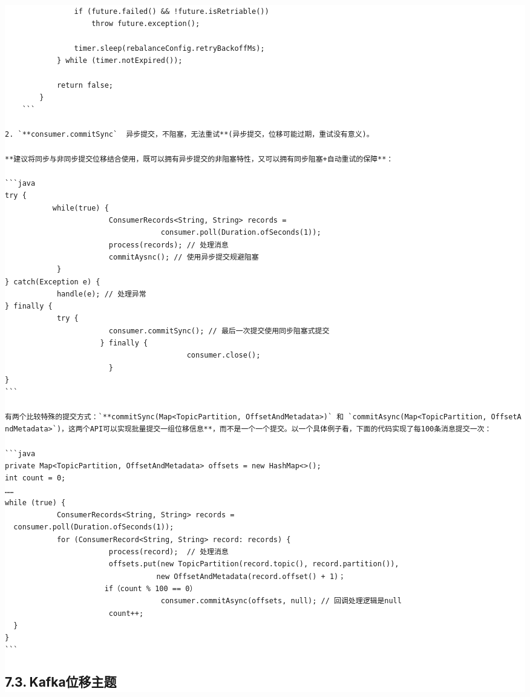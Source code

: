                     if (future.failed() && !future.isRetriable())
                        throw future.exception();

                    timer.sleep(rebalanceConfig.retryBackoffMs);
                } while (timer.notExpired());

                return false;
            }
        ```

    2. `**consumer.commitSync`  异步提交，不阻塞，无法重试**(异步提交，位移可能过期，重试没有意义)。

    **建议将同步与非同步提交位移结合使用，既可以拥有异步提交的非阻塞特性，又可以拥有同步阻塞+自动重试的保障**：

    ```java
    try {
               while(true) {
                            ConsumerRecords<String, String> records = 
                                        consumer.poll(Duration.ofSeconds(1));
                            process(records); // 处理消息
                            commitAysnc(); // 使用异步提交规避阻塞
                }
    } catch(Exception e) {
                handle(e); // 处理异常
    } finally {
                try {
                            consumer.commitSync(); // 最后一次提交使用同步阻塞式提交
    					  } finally {
    									      consumer.close();
    						}
    }
    ```

    有两个比较特殊的提交方式：`**commitSync(Map<TopicPartition, OffsetAndMetadata>)` 和 `commitAsync(Map<TopicPartition, OffsetAndMetadata>`)，这两个API可以实现批量提交一组位移信息**，而不是一个一个提交。以一个具体例子看，下面的代码实现了每100条消息提交一次：

    ```java
    private Map<TopicPartition, OffsetAndMetadata> offsets = new HashMap<>();
    int count = 0;
    ……
    while (true) {
                ConsumerRecords<String, String> records = 
      consumer.poll(Duration.ofSeconds(1));
                for (ConsumerRecord<String, String> record: records) {
                            process(record);  // 处理消息
                            offsets.put(new TopicPartition(record.topic(), record.partition()),
                                       new OffsetAndMetadata(record.offset() + 1)；
                           if（count % 100 == 0）
                                        consumer.commitAsync(offsets, null); // 回调处理逻辑是null
                            count++;
      }
    }
    ```

## 7.3. Kafka位移主题
